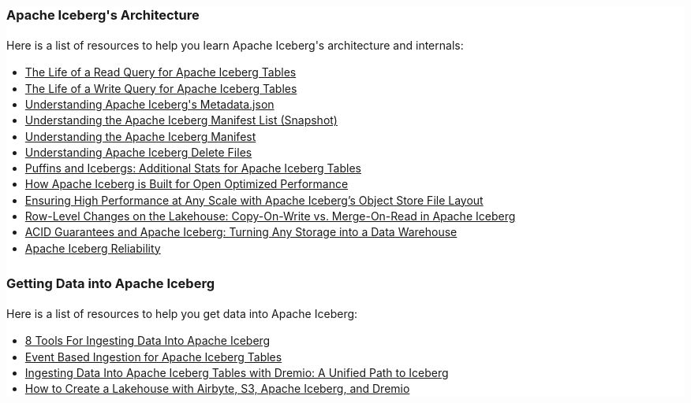 ### Apache Iceberg's Architecture

Here is a list of resources to help you learn Apache Iceberg's architecture and internals:

- [The Life of a Read Query for Apache Iceberg Tables](https://www.dremio.com/blog/the-life-of-a-read-query-for-apache-iceberg-tables/?utm_source=ev_external_blog&utm_medium=influencer&utm_campaign=ultimate_directory_of_apache_iceberg_resources&utm_content=alexmerced&utm_term=external_blog)
- [The Life of a Write Query for Apache Iceberg Tables](https://www.dremio.com/blog/the-life-of-a-write-query-for-apache-iceberg-tables/?utm_source=ev_external_blog&utm_medium=influencer&utm_campaign=ultimate_directory_of_apache_iceberg_resources&utm_content=alexmerced&utm_term=external_blog)
- [Understanding Apache Iceberg's Metadata.json](https://datalakehousehub.com/blog/2024-8-apache-iceberg-metadata-json)
- [Understanding the Apache Iceberg Manifest List (Snapshot)](https://datalakehousehub.com/blog/2024-8-understanding-apache-iceberg-manifest-list?utm_source=ev_external_blog&utm_medium=influencer&utm_campaign=ultimate_directory_of_apache_iceberg_resources&utm_content=alexmerced&utm_term=external_blog)
- [Understanding the Apache Iceberg Manifest](https://datalakehousehub.com/blog/2024-8-understanding-apache-iceberg-manifest?utm_source=ev_external_blog&utm_medium=influencer&utm_campaign=ultimate_directory_of_apache_iceberg_resources&utm_content=alexmerced&utm_term=external_blog)
- [Understanding Apache Iceberg Delete Files](https://datalakehousehub.com/blog/2024-8-understanding-apache-iceberg-delete-files?utm_source=ev_external_blog&utm_medium=influencer&utm_campaign=ultimate_directory_of_apache_iceberg_resources&utm_content=alexmerced&utm_term=external_blog)
- [Puffins and Icebergs: Additional Stats for Apache Iceberg Tables](https://www.dremio.com/blog/puffins-and-icebergs-additional-stats-for-apache-iceberg-tables/?utm_source=ev_external_blog&utm_medium=influencer&utm_campaign=ultimate_directory_of_apache_iceberg_resources&utm_content=alexmerced&utm_term=external_blog)
- [How Apache Iceberg is Built for Open Optimized Performance](https://www.dremio.com/blog/how-apache-iceberg-is-built-for-open-optimized-performance/)
- [Ensuring High Performance at Any Scale with Apache Iceberg’s Object Store File Layout](https://www.dremio.com/blog/ensuring-high-performance-at-any-scale-with-apache-icebergs-object-store-file-layout/?utm_source=ev_external_blog&utm_medium=influencer&utm_campaign=ultimate_directory_of_apache_iceberg_resources&utm_content=alexmerced&utm_term=external_blog)
- [Row-Level Changes on the Lakehouse: Copy-On-Write vs. Merge-On-Read in Apache Iceberg](https://www.dremio.com/blog/row-level-changes-on-the-lakehouse-copy-on-write-vs-merge-on-read-in-apache-iceberg/?utm_source=ev_external_blog&utm_medium=influencer&utm_campaign=ultimate_directory_of_apache_iceberg_resources&utm_content=alexmerced&utm_term=external_blog)
- [ACID Guarantees and Apache Iceberg: Turning Any Storage into a Data Warehouse](https://medium.com/data-engineering-with-dremio/acid-guarantees-and-apache-iceberg-turning-any-storage-into-a-data-warehouse-e2b6cdf8bf45?source=---------3)
- [Apache Iceberg Reliability](https://medium.com/data-engineering-with-dremio/apache-iceberg-reliability-8ef491ff055f?source=---------8)


### Getting Data into Apache Iceberg

Here is a list of resources to help you get data into Apache Iceberg:

- [8 Tools For Ingesting Data Into Apache Iceberg](https://www.dremio.com/blog/8-tools-for-ingesting-data-into-apache-iceberg/?utm_source=ev_external_blog&utm_medium=influencer&utm_campaign=ultimate_directory_of_apache_iceberg_resources&utm_content=alexmerced&utm_term=external_blog)
- [Event Based Ingestion for Apache Iceberg Tables](https://www.dremio.com/blog/introducing-auto-ingest-pipes-event-driven-ingestion-made-easy/?utm_source=ev_external_blog&utm_medium=influencer&utm_campaign=ultimate_directory_of_apache_iceberg_resources&utm_content=alexmerced&utm_term=external_blog)
- [Ingesting Data Into Apache Iceberg Tables with Dremio: A Unified Path to Iceberg](https://www.dremio.com/blog/ingesting-data-into-apache-iceberg-tables-with-dremio-a-unified-path-to-iceberg/?utm_source=ev_external_blog&utm_medium=influencer&utm_campaign=ultimate_directory_of_apache_iceberg_resources&utm_content=alexmerced&utm_term=external_blog)
- [How to Create a Lakehouse with Airbyte, S3, Apache Iceberg, and Dremio](https://www.dremio.com/blog/how-to-create-a-lakehouse-with-airbyte-s3-apache-iceberg-and-dremio/?utm_source=ev_external_blog&utm_medium=influencer&utm_campaign=ultimate_directory_of_apache_iceberg_resources&utm_content=alexmerced&utm_term=external_blog)